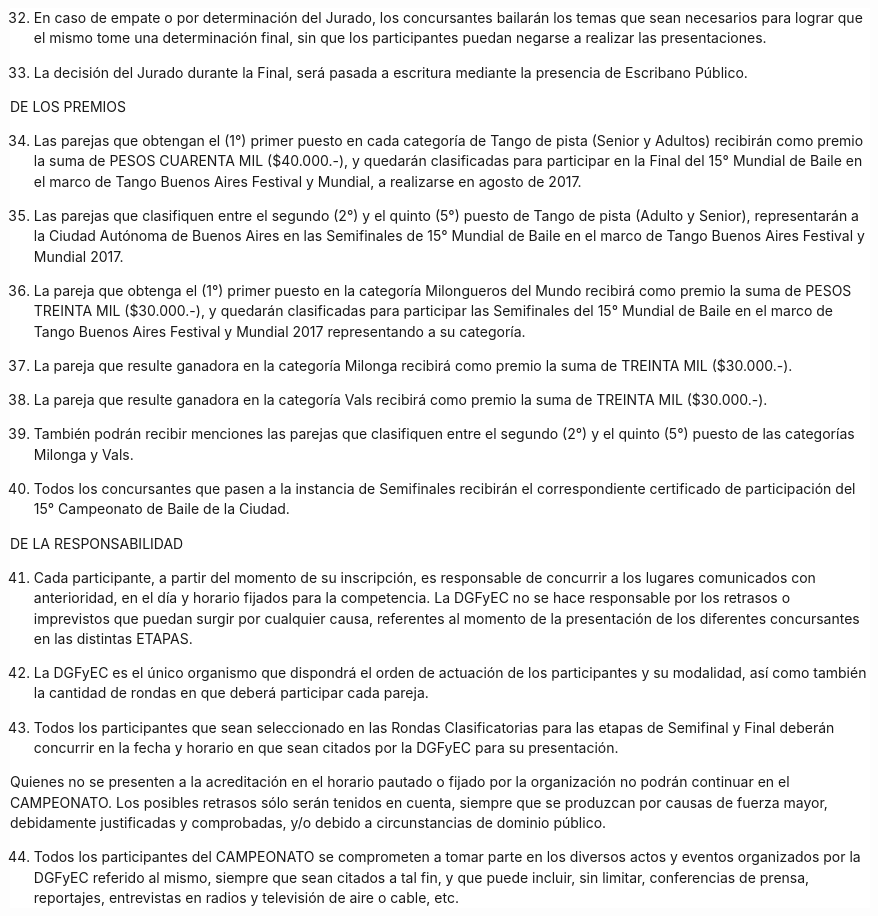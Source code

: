32. En caso de empate o por determinación del Jurado, los concursantes bailarán los temas que sean necesarios para lograr que el mismo tome una determinación final, sin que los participantes puedan negarse a realizar las presentaciones.

33. La decisión del Jurado durante la Final, será pasada a escritura mediante la presencia de Escribano Público.

DE LOS PREMIOS

34. Las parejas que obtengan el (1°) primer puesto en cada categoría de Tango de pista (Senior y Adultos) recibirán como premio la suma de PESOS CUARENTA MIL ($40.000.-), y quedarán clasificadas para participar en la Final del 15° Mundial de Baile en el marco de Tango Buenos Aires Festival y Mundial, a realizarse en agosto de 2017.

35. Las parejas que clasifiquen entre el segundo (2°) y el quinto (5°) puesto de Tango de pista (Adulto y Senior), representarán a la Ciudad Autónoma de Buenos Aires en las Semifinales de 15° Mundial de Baile en el marco de Tango Buenos Aires Festival y Mundial 2017.

36. La pareja que obtenga el (1°) primer puesto en la categoría Milongueros del Mundo recibirá como premio la suma de PESOS TREINTA MIL ($30.000.-), y quedarán clasificadas para participar las Semifinales del 15° Mundial de Baile en el marco de Tango Buenos Aires Festival y Mundial 2017 representando a su categoría.

37. La pareja que resulte ganadora en la categoría Milonga recibirá como premio la suma de TREINTA MIL ($30.000.-).

38. La pareja que resulte ganadora en la categoría Vals recibirá como premio la suma de TREINTA MIL ($30.000.-).

39. También podrán recibir menciones las parejas que clasifiquen entre el segundo (2°) y el quinto (5°) puesto de las categorías Milonga y Vals.

40. Todos los concursantes que pasen a la instancia de Semifinales recibirán el correspondiente certificado de participación del 15° Campeonato de Baile de la Ciudad.

DE LA RESPONSABILIDAD

41. Cada participante, a partir del momento de su inscripción, es responsable de concurrir a los lugares comunicados con anterioridad, en el día y horario fijados para la competencia. La DGFyEC no se hace responsable por los retrasos o imprevistos que puedan surgir por cualquier causa, referentes al momento de la presentación de los diferentes concursantes en las distintas ETAPAS.

42. La DGFyEC es el único organismo que dispondrá el orden de actuación de los participantes y su modalidad, así como también la cantidad de rondas en que deberá participar cada pareja.

43. Todos los participantes que sean seleccionado en las Rondas Clasificatorias para las etapas de Semifinal y Final deberán concurrir en la fecha y horario en que sean citados por la DGFyEC para su presentación.

Quienes no se presenten a la acreditación en el horario pautado o fijado por la organización no podrán continuar en el CAMPEONATO. Los posibles retrasos sólo serán tenidos en cuenta, siempre que se produzcan por causas de fuerza mayor, debidamente justificadas y comprobadas, y/o debido a circunstancias de dominio público.

44. Todos los participantes del CAMPEONATO se comprometen a tomar parte en los diversos actos y eventos organizados por la DGFyEC referido al mismo, siempre que sean citados a tal fin, y que puede incluir, sin limitar, conferencias de prensa, reportajes, entrevistas en radios y televisión de aire o cable, etc.
